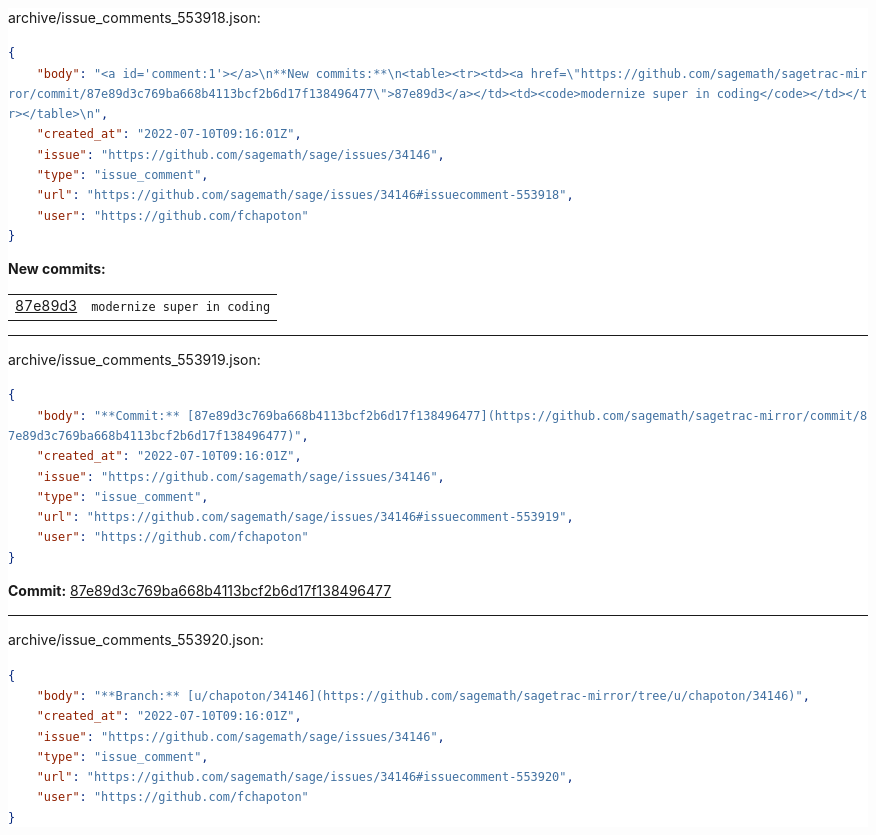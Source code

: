 archive/issue_comments_553918.json:
```json
{
    "body": "<a id='comment:1'></a>\n**New commits:**\n<table><tr><td><a href=\"https://github.com/sagemath/sagetrac-mirror/commit/87e89d3c769ba668b4113bcf2b6d17f138496477\">87e89d3</a></td><td><code>modernize super in coding</code></td></tr></table>\n",
    "created_at": "2022-07-10T09:16:01Z",
    "issue": "https://github.com/sagemath/sage/issues/34146",
    "type": "issue_comment",
    "url": "https://github.com/sagemath/sage/issues/34146#issuecomment-553918",
    "user": "https://github.com/fchapoton"
}
```

<a id='comment:1'></a>
**New commits:**
<table><tr><td><a href="https://github.com/sagemath/sagetrac-mirror/commit/87e89d3c769ba668b4113bcf2b6d17f138496477">87e89d3</a></td><td><code>modernize super in coding</code></td></tr></table>




---

archive/issue_comments_553919.json:
```json
{
    "body": "**Commit:** [87e89d3c769ba668b4113bcf2b6d17f138496477](https://github.com/sagemath/sagetrac-mirror/commit/87e89d3c769ba668b4113bcf2b6d17f138496477)",
    "created_at": "2022-07-10T09:16:01Z",
    "issue": "https://github.com/sagemath/sage/issues/34146",
    "type": "issue_comment",
    "url": "https://github.com/sagemath/sage/issues/34146#issuecomment-553919",
    "user": "https://github.com/fchapoton"
}
```

**Commit:** [87e89d3c769ba668b4113bcf2b6d17f138496477](https://github.com/sagemath/sagetrac-mirror/commit/87e89d3c769ba668b4113bcf2b6d17f138496477)



---

archive/issue_comments_553920.json:
```json
{
    "body": "**Branch:** [u/chapoton/34146](https://github.com/sagemath/sagetrac-mirror/tree/u/chapoton/34146)",
    "created_at": "2022-07-10T09:16:01Z",
    "issue": "https://github.com/sagemath/sage/issues/34146",
    "type": "issue_comment",
    "url": "https://github.com/sagemath/sage/issues/34146#issuecomment-553920",
    "user": "https://github.com/fchapoton"
}
```
